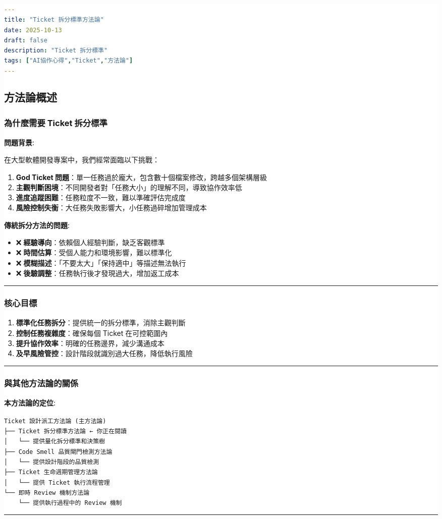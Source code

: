 ```yaml
---
title: "Ticket 拆分標準方法論"
date: 2025-10-13
draft: false
description: "Ticket 拆分標準"
tags: ["AI協作心得","Ticket","方法論"]
---
```

## 方法論概述

### 為什麼需要 Ticket 拆分標準

**問題背景**:

在大型軟體開發專案中，我們經常面臨以下挑戰：

1. **God Ticket 問題**：單一任務過於龐大，包含數十個檔案修改，跨越多個架構層級
2. **主觀判斷困境**：不同開發者對「任務大小」的理解不同，導致協作效率低
3. **進度追蹤困難**：任務粒度不一致，難以準確評估完成度
4. **風險控制失衡**：大任務失敗影響大，小任務過碎增加管理成本

**傳統拆分方法的問題**:

- ❌ **經驗導向**：依賴個人經驗判斷，缺乏客觀標準
- ❌ **時間估算**：受個人能力和環境影響，難以標準化
- ❌ **模糊描述**：「不要太大」「保持適中」等描述無法執行
- ❌ **後驗調整**：任務執行後才發現過大，增加返工成本

---

### 核心目標

1. **標準化任務拆分**：提供統一的拆分標準，消除主觀判斷
2. **控制任務複雜度**：確保每個 Ticket 在可控範圍內
3. **提升協作效率**：明確的任務邊界，減少溝通成本
4. **及早風險管控**：設計階段就識別過大任務，降低執行風險

---

### 與其他方法論的關係

**本方法論的定位**:

```text
Ticket 設計派工方法論 (主方法論)
├── Ticket 拆分標準方法論 ← 你正在閱讀
│   └── 提供量化拆分標準和決策樹
├── Code Smell 品質閘門檢測方法論
│   └── 提供設計階段的品質檢測
├── Ticket 生命週期管理方法論
│   └── 提供 Ticket 執行流程管理
└── 即時 Review 機制方法論
    └── 提供執行過程中的 Review 機制
```

---